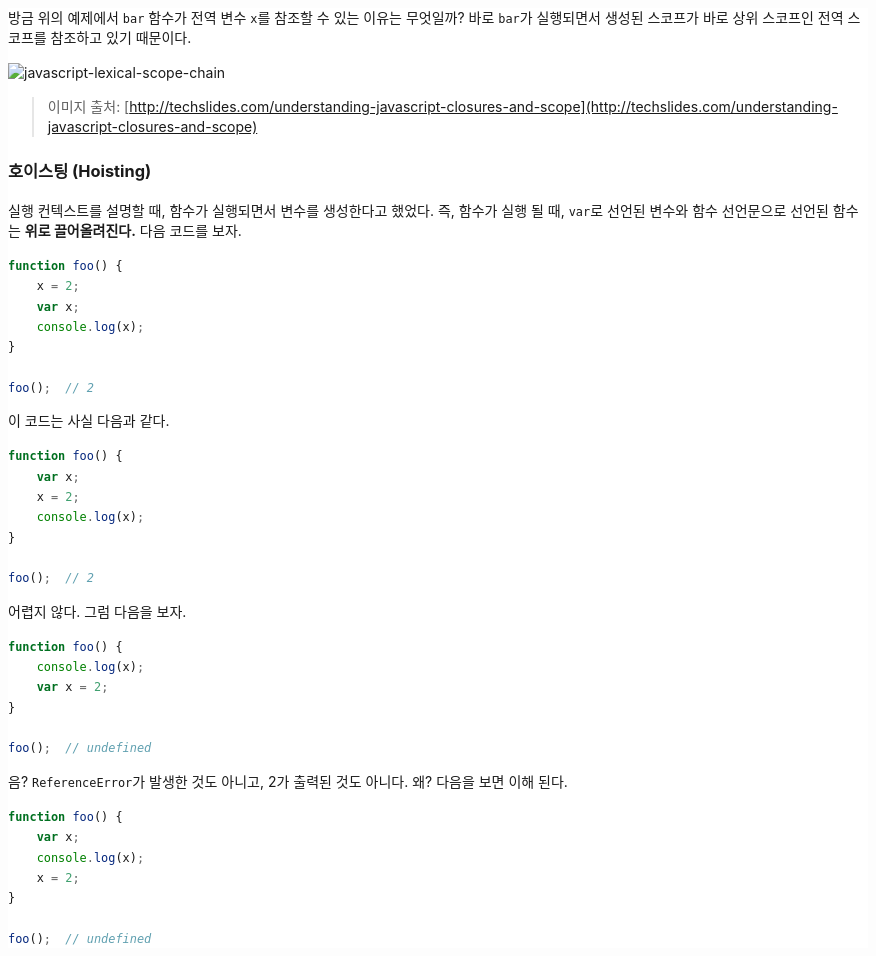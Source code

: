 방금 위의 예제에서 `bar` 함수가 전역 변수 `x`를 참조할 수 있는 이유는 무엇일까? 바로 `bar`가 실행되면서 생성된 스코프가 바로 상위 스코프인 전역 스코프를 참조하고 있기 때문이다.

![javascript-lexical-scope-chain](http://i.imgur.com/VwfKlqu.png)

> 이미지 출처: [http://techslides.com/understanding-javascript-closures-and-scope](http://techslides.com/understanding-javascript-closures-and-scope)

### 호이스팅 (Hoisting)

실행 컨텍스트를 설명할 때, 함수가 실행되면서 변수를 생성한다고 했었다. 즉, 함수가 실행 될 때, `var`로 선언된 변수와 함수 선언문으로 선언된 함수는 **위로 끌어올려진다.** 다음 코드를 보자.

``` javascript
function foo() {
    x = 2;
    var x;
    console.log(x);
}

foo();  // 2
```

이 코드는 사실 다음과 같다.

``` javascript
function foo() {
    var x;
    x = 2;
    console.log(x);
}

foo();  // 2
```

어렵지 않다. 그럼 다음을 보자.

``` javascript
function foo() {
    console.log(x);
    var x = 2;
}

foo();  // undefined
```

음? `ReferenceError`가 발생한 것도 아니고, 2가 출력된 것도 아니다. 왜? 다음을 보면 이해 된다.

``` javascript
function foo() {
    var x;
    console.log(x);
    x = 2;
}

foo();  // undefined
```
